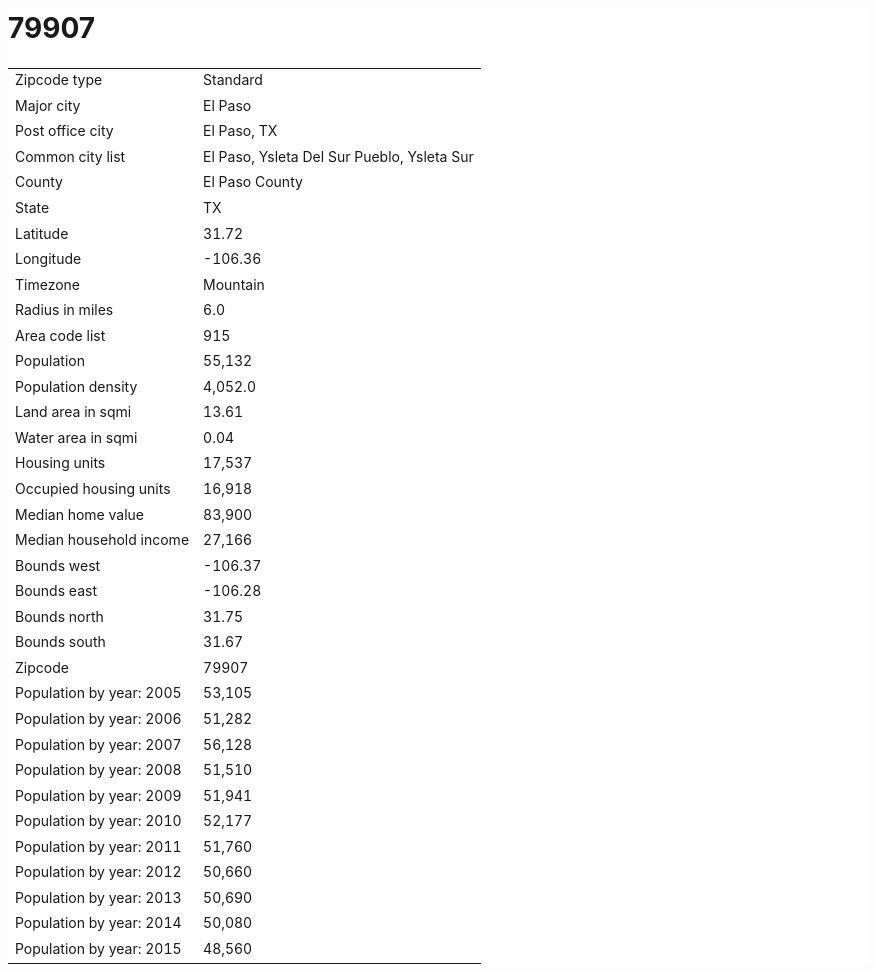 79907
=====
|||
|--|--|
|Zipcode type|Standard|
|Major city|El Paso|
|Post office city|El Paso, TX|
|Common city list|El Paso, Ysleta Del Sur Pueblo, Ysleta Sur|
|County|El Paso County|
|State|TX|
|Latitude|31.72|
|Longitude|-106.36|
|Timezone|Mountain|
|Radius in miles|6.0|
|Area code list|915|
|Population|55,132|
|Population density|4,052.0|
|Land area in sqmi|13.61|
|Water area in sqmi|0.04|
|Housing units|17,537|
|Occupied housing units|16,918|
|Median home value|83,900|
|Median household income|27,166|
|Bounds west|-106.37|
|Bounds east|-106.28|
|Bounds north|31.75|
|Bounds south|31.67|
|Zipcode|79907|
|Population by year: 2005|53,105|
|Population by year: 2006|51,282|
|Population by year: 2007|56,128|
|Population by year: 2008|51,510|
|Population by year: 2009|51,941|
|Population by year: 2010|52,177|
|Population by year: 2011|51,760|
|Population by year: 2012|50,660|
|Population by year: 2013|50,690|
|Population by year: 2014|50,080|
|Population by year: 2015|48,560|
